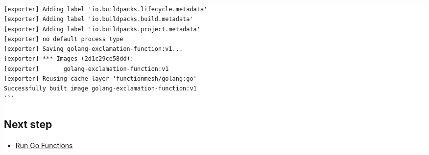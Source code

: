     [exporter] Adding label 'io.buildpacks.lifecycle.metadata'
    [exporter] Adding label 'io.buildpacks.build.metadata'
    [exporter] Adding label 'io.buildpacks.project.metadata'
    [exporter] no default process type
    [exporter] Saving golang-exclamation-function:v1...
    [exporter] *** Images (2d1c29ce58dd):
    [exporter]       golang-exclamation-function:v1
    [exporter] Reusing cache layer 'functionmesh/golang:go'
    Successfully built image golang-exclamation-function:v1
    ```

## Next step

- [Run Go Functions](/functions/run-function/run-go-function.md)